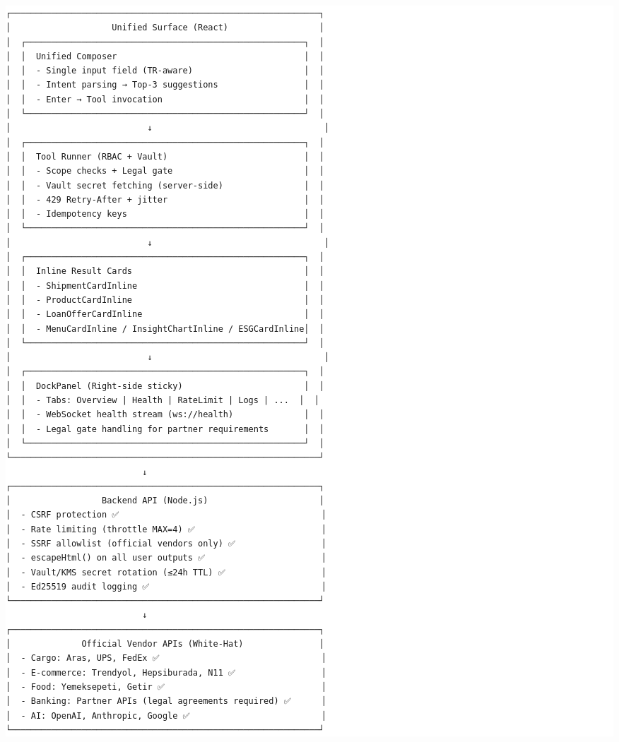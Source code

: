 ```
┌─────────────────────────────────────────────────────────────┐
│                    Unified Surface (React)                  │
│  ┌───────────────────────────────────────────────────────┐  │
│  │  Unified Composer                                     │  │
│  │  - Single input field (TR-aware)                      │  │
│  │  - Intent parsing → Top-3 suggestions                 │  │
│  │  - Enter → Tool invocation                            │  │
│  └───────────────────────────────────────────────────────┘  │
│                           ↓                                  │
│  ┌───────────────────────────────────────────────────────┐  │
│  │  Tool Runner (RBAC + Vault)                           │  │
│  │  - Scope checks + Legal gate                          │  │
│  │  - Vault secret fetching (server-side)                │  │
│  │  - 429 Retry-After + jitter                           │  │
│  │  - Idempotency keys                                   │  │
│  └───────────────────────────────────────────────────────┘  │
│                           ↓                                  │
│  ┌───────────────────────────────────────────────────────┐  │
│  │  Inline Result Cards                                  │  │
│  │  - ShipmentCardInline                                 │  │
│  │  - ProductCardInline                                  │  │
│  │  - LoanOfferCardInline                                │  │
│  │  - MenuCardInline / InsightChartInline / ESGCardInline│  │
│  └───────────────────────────────────────────────────────┘  │
│                           ↓                                  │
│  ┌───────────────────────────────────────────────────────┐  │
│  │  DockPanel (Right-side sticky)                        │  │
│  │  - Tabs: Overview | Health | RateLimit | Logs | ...  │  │
│  │  - WebSocket health stream (ws://health)              │  │
│  │  - Legal gate handling for partner requirements       │  │
│  └───────────────────────────────────────────────────────┘  │
└─────────────────────────────────────────────────────────────┘
                           ↓
┌─────────────────────────────────────────────────────────────┐
│                  Backend API (Node.js)                      │
│  - CSRF protection ✅                                        │
│  - Rate limiting (throttle MAX=4) ✅                         │
│  - SSRF allowlist (official vendors only) ✅                 │
│  - escapeHtml() on all user outputs ✅                       │
│  - Vault/KMS secret rotation (≤24h TTL) ✅                   │
│  - Ed25519 audit logging ✅                                  │
└─────────────────────────────────────────────────────────────┘
                           ↓
┌─────────────────────────────────────────────────────────────┐
│              Official Vendor APIs (White-Hat)               │
│  - Cargo: Aras, UPS, FedEx ✅                                │
│  - E-commerce: Trendyol, Hepsiburada, N11 ✅                 │
│  - Food: Yemeksepeti, Getir ✅                               │
│  - Banking: Partner APIs (legal agreements required) ✅      │
│  - AI: OpenAI, Anthropic, Google ✅                          │
└─────────────────────────────────────────────────────────────┘
```
